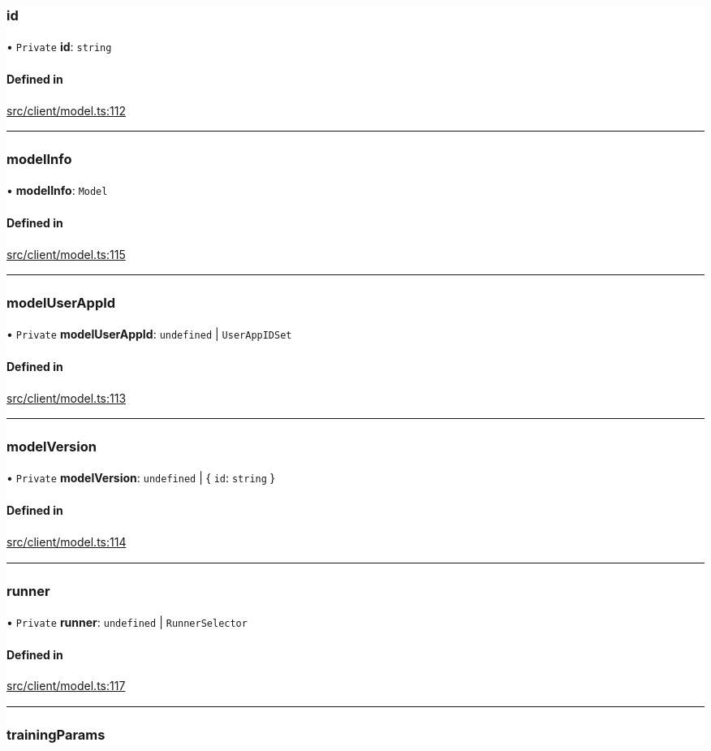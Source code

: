 ### id

• `Private` **id**: `string`

#### Defined in

[src/client/model.ts:112](https://github.com/Clarifai/clarifai-nodejs/blob/435d969/src/client/model.ts#L112)

___

### modelInfo

• **modelInfo**: `Model`

#### Defined in

[src/client/model.ts:115](https://github.com/Clarifai/clarifai-nodejs/blob/435d969/src/client/model.ts#L115)

___

### modelUserAppId

• `Private` **modelUserAppId**: `undefined` \| `UserAppIDSet`

#### Defined in

[src/client/model.ts:113](https://github.com/Clarifai/clarifai-nodejs/blob/435d969/src/client/model.ts#L113)

___

### modelVersion

• `Private` **modelVersion**: `undefined` \| \{ `id`: `string`  }

#### Defined in

[src/client/model.ts:114](https://github.com/Clarifai/clarifai-nodejs/blob/435d969/src/client/model.ts#L114)

___

### runner

• `Private` **runner**: `undefined` \| `RunnerSelector`

#### Defined in

[src/client/model.ts:117](https://github.com/Clarifai/clarifai-nodejs/blob/435d969/src/client/model.ts#L117)

___

### trainingParams
